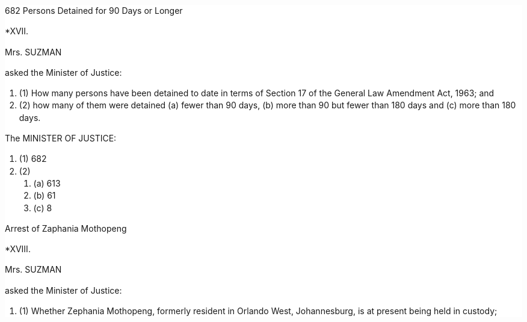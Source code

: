 <heading>682 Persons Detained for 90 Days or Longer</heading>

<question by="#suzman" to="#minister_of_justice">

<num>*XVII.</num>

<from>Mrs. SUZMAN</from>

<p>asked the Minister of Justice:</p>

<ol>

<li>(1) How many persons have been detained to date in terms of Section 17 of the General Law Amendment Act, 1963; and</li>

<li>(2) how many of them were detained (a) fewer than 90 days, (b) more than 90 but fewer than 180 days and (c) more than 180 days.</li>

</ol>

</question>

<answer by="#minister_of_justice" to="#suzman">

<from>The MINISTER OF JUSTICE:</from>

<ol>

<li>(1) 682</li>

<li>(2)

<ol>

<li>(a) 613</li>

<li>(b) 61</li>

<li>(c) 8</li>

</ol>

</li></ol>

</answer>

</oralStatements>

<oralStatements>

<heading>Arrest of Zaphania Mothopeng</heading>

<question by="#suzman" to="#minister_of_justice">

<num>*XVIII.</num>

<from>Mrs. SUZMAN</from>

<p>asked the Minister of Justice:</p>

<ol>

<li>(1) Whether Zephania Mothopeng, formerly resident in Orlando West, Johannesburg, is at present being held in custody;</li>
